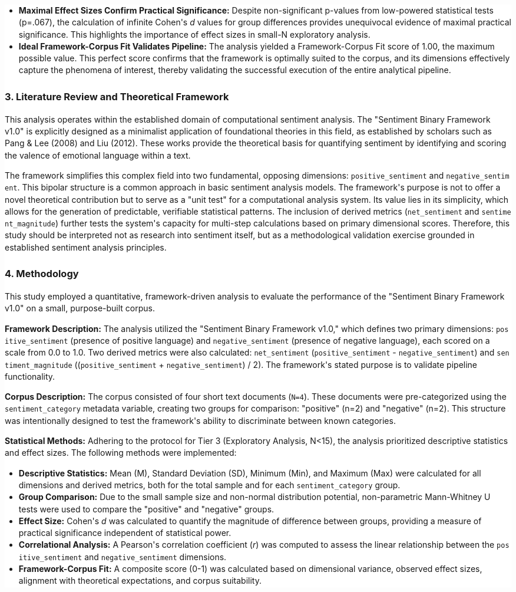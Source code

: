 *   **Maximal Effect Sizes Confirm Practical Significance:** Despite non-significant p-values from low-powered statistical tests (p=.067), the calculation of infinite Cohen's *d* values for group differences provides unequivocal evidence of maximal practical significance. This highlights the importance of effect sizes in small-N exploratory analysis.
*   **Ideal Framework-Corpus Fit Validates Pipeline:** The analysis yielded a Framework-Corpus Fit score of 1.00, the maximum possible value. This perfect score confirms that the framework is optimally suited to the corpus, and its dimensions effectively capture the phenomena of interest, thereby validating the successful execution of the entire analytical pipeline.

### 3. Literature Review and Theoretical Framework

This analysis operates within the established domain of computational sentiment analysis. The "Sentiment Binary Framework v1.0" is explicitly designed as a minimalist application of foundational theories in this field, as established by scholars such as Pang & Lee (2008) and Liu (2012). These works provide the theoretical basis for quantifying sentiment by identifying and scoring the valence of emotional language within a text.

The framework simplifies this complex field into two fundamental, opposing dimensions: `positive_sentiment` and `negative_sentiment`. This bipolar structure is a common approach in basic sentiment analysis models. The framework's purpose is not to offer a novel theoretical contribution but to serve as a "unit test" for a computational analysis system. Its value lies in its simplicity, which allows for the generation of predictable, verifiable statistical patterns. The inclusion of derived metrics (`net_sentiment` and `sentiment_magnitude`) further tests the system's capacity for multi-step calculations based on primary dimensional scores. Therefore, this study should be interpreted not as research into sentiment itself, but as a methodological validation exercise grounded in established sentiment analysis principles.

### 4. Methodology

This study employed a quantitative, framework-driven analysis to evaluate the performance of the "Sentiment Binary Framework v1.0" on a small, purpose-built corpus.

**Framework Description:** The analysis utilized the "Sentiment Binary Framework v1.0," which defines two primary dimensions: `positive_sentiment` (presence of positive language) and `negative_sentiment` (presence of negative language), each scored on a scale from 0.0 to 1.0. Two derived metrics were also calculated: `net_sentiment` (`positive_sentiment` - `negative_sentiment`) and `sentiment_magnitude` ((`positive_sentiment` + `negative_sentiment`) / 2). The framework's stated purpose is to validate pipeline functionality.

**Corpus Description:** The corpus consisted of four short text documents (`N=4`). These documents were pre-categorized using the `sentiment_category` metadata variable, creating two groups for comparison: "positive" (n=2) and "negative" (n=2). This structure was intentionally designed to test the framework's ability to discriminate between known categories.

**Statistical Methods:** Adhering to the protocol for Tier 3 (Exploratory Analysis, N<15), the analysis prioritized descriptive statistics and effect sizes. The following methods were implemented:
*   **Descriptive Statistics:** Mean (M), Standard Deviation (SD), Minimum (Min), and Maximum (Max) were calculated for all dimensions and derived metrics, both for the total sample and for each `sentiment_category` group.
*   **Group Comparison:** Due to the small sample size and non-normal distribution potential, non-parametric Mann-Whitney U tests were used to compare the "positive" and "negative" groups.
*   **Effect Size:** Cohen's *d* was calculated to quantify the magnitude of difference between groups, providing a measure of practical significance independent of statistical power.
*   **Correlational Analysis:** A Pearson's correlation coefficient (*r*) was computed to assess the linear relationship between the `positive_sentiment` and `negative_sentiment` dimensions.
*   **Framework-Corpus Fit:** A composite score (0-1) was calculated based on dimensional variance, observed effect sizes, alignment with theoretical expectations, and corpus suitability.
